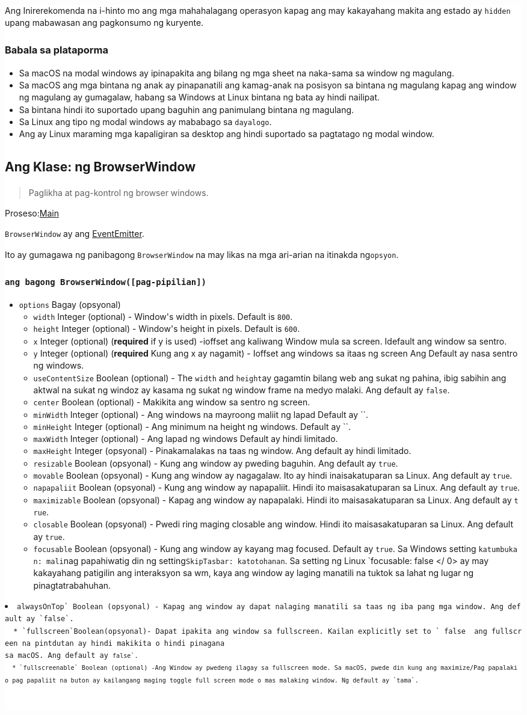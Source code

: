 Ang Inirerekomenda na i-hinto mo ang mga mahahalagang operasyon kapag ang may kakayahang makita ang estado ay `hidden` upang mabawasan ang pagkonsumo ng kuryente.

### Babala sa plataporma

* Sa macOS na modal windows ay ipinapakita ang bilang ng mga sheet na naka-sama sa window ng magulang.
* Sa macOS ang mga bintana ng anak ay pinapanatili ang kamag-anak na posisyon sa bintana ng magulang kapag ang window ng magulang ay gumagalaw, habang sa Windows at Linux bintana ng bata ay hindi nailipat.
* Sa bintana hindi ito suportado upang baguhin ang panimulang bintana ng magulang.
* Sa Linux ang tipo ng modal windows ay mababago sa `dayalogo`.
* Ang ay Linux maraming mga kapaligiran sa desktop ang hindi suportado sa pagtatago ng modal window.

## Ang Klase: ng BrowserWindow

> Paglikha at pag-kontrol ng browser windows.

Proseso:[Main](../glossary.md#main-process)

`BrowserWindow` ay ang [EventEmitter](http://nodejs.org/api/events.html#events_class_events_eventemitter).

Ito ay gumagawa ng panibagong `BrowserWindow` na may likas na mga ari-arian na itinakda ng`opsyon`.

### `ang bagong BrowserWindow([pag-pipilian])`

* `options` Bagay (opsyonal) 
  * `width` Integer (optional) - Window's width in pixels. Default is `800`.
  * `height` Integer (optional) - Window's height in pixels. Default is `600`.
  * `x` Integer (optional) (**required** if y is used) -ioffset ang kaliwang Window mula sa screen. Idefault ang window sa sentro.
  * `y` Integer (optional) (**required** Kung ang x ay nagamit) - Ioffset ang windows sa itaas ng screen Ang Default ay nasa sentro ng windows.
  * `useContentSize` Boolean (optional) - The `width` and `height`ay gagamtin bilang web ang sukat ng pahina, ibig sabihin ang aktwal na sukat ng windoz ay kasama ng sukat ng window frame na medyo malaki. Ang default ay `false`.
  * `center` Boolean (optional) - Makikita ang window sa sentro ng screen.
  * `minWidth` Integer (optional) - Ang windows na mayroong maliit ng lapad Default ay ``.
  * `minHeight` Integer (optional) - Ang minimum na height ng windows. Default ay ``.
  * `maxWidth` Integer (optional) - Ang lapad ng windows Default ay hindi limitado.
  * `maxHeight` Integer (opsyonal) - Pinakamalakas na taas ng window. Ang default ay hindi limitado.
  * `resizable` Boolean (opsyonal) - Kung ang window ay pweding baguhin. Ang default ay `true`.
  * `movable` Boolean (opsyonal) - Kung ang window ay nagagalaw. Ito ay hindi inaisakatuparan sa Linux. Ang default ay `true`.
  * `napapaliit` Boolean (opsyonal) - Kung ang window ay napapaliit. Hindi ito maisasakatuparan sa Linux. Ang default ay `true`.
  * `maximizable` Boolean (opsyonal) - Kapag ang window ay napapalaki. Hindi ito maisasakatuparan sa Linux. Ang default ay `true`.
  * `closable` Boolean (opsyonal) - Pwedi ring maging closable ang window. Hindi ito maisasakatuparan sa Linux. Ang default ay `true`.
  * `focusable` Boolean (opsyonal) - Kung ang window ay kayang mag focused. Default ay `true`. Sa Windows setting `katumbukan: mali`nag papahiwatig din ng setting`SkipTasbar: katotohanan`. Sa setting ng Linux `focusable: false </ 0> ay may kakayahang patigilin ang interaksyon sa wm, kaya ang window ay laging manatili na tuktok sa lahat ng lugar ng pinagtatrabahuhan.</li>
<li><code>alwaysOnTop` Boolean (opsyonal) - Kapag ang window ay dapat nalaging manatili sa taas ng iba pang mga window. Ang default ay `false`.
  * `fullscreen`Boolean(opsyonal)- Dapat ipakita ang window sa fullscreen. Kailan explicitly set to ` false </ 0> ang fullscreen na pintdutan ay hindi makikita o hindi pinagana
sa macOS. Ang default ay <code>false`.
  * `fullscreenable` Boolean (optional) -Ang Window ay pwedeng ilagay sa fullscreen mode. Sa macOS, pwede din kung ang maximize/Pag papalaki o pag papaliit na buton ay kailangang maging toggle full screen mode o mas malaking window. Ng default ay `tama`.